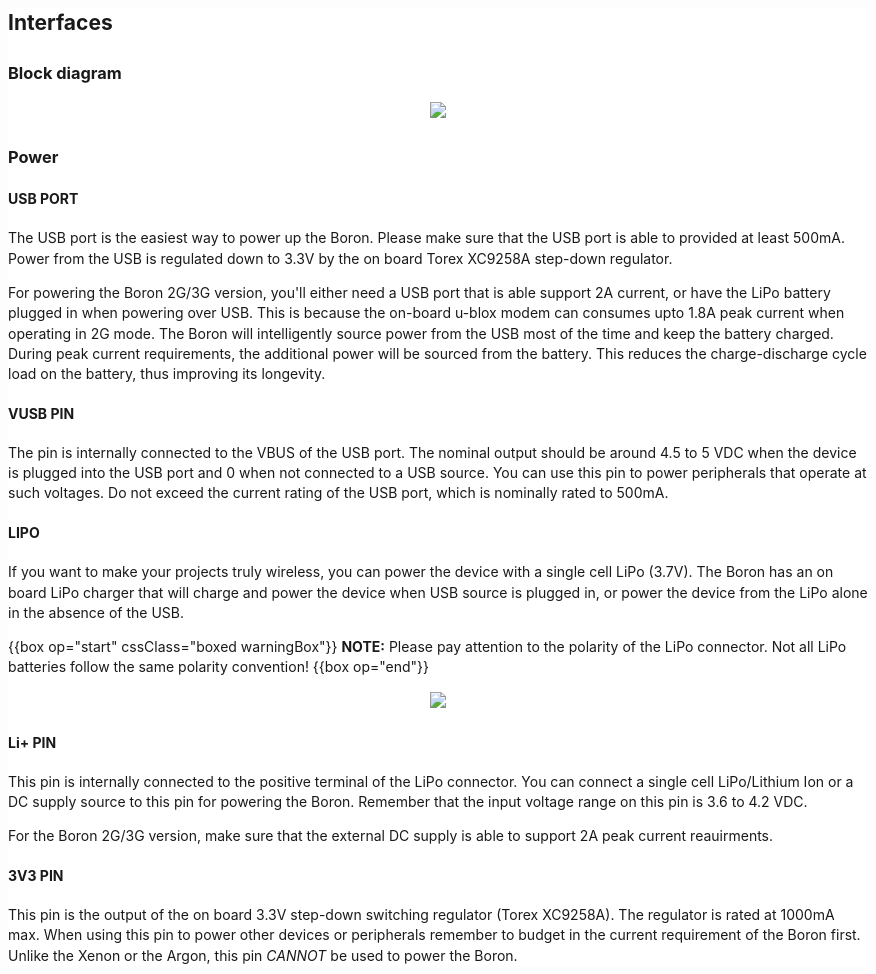 ## Interfaces

### Block diagram

<div align=center><img src="/assets/images/boron/boron-block-diagram.png" ></div>

### Power

#### USB PORT
The USB port is the easiest way to power up the Boron. Please make sure that the USB port is able to provided at least 500mA. Power from the USB is regulated down to 3.3V by the on board Torex XC9258A step-down regulator. 

For powering the Boron 2G/3G version, you'll either need a USB port that is able support 2A current, or have the LiPo battery plugged in when powering over USB. This is because the on-board u-blox modem can consumes upto 1.8A peak current when operating in 2G mode. The Boron will intelligently source power from the USB most of the time and keep the battery charged. During peak current requirements, the additional power will be sourced from the battery. This reduces the charge-discharge cycle load on the battery, thus improving its longevity.

#### VUSB PIN
The pin is internally connected to the VBUS of the USB port. The nominal output should be around 4.5 to 5 VDC when the device is plugged into the USB port and 0 when not connected to a USB source. You can use this pin to power peripherals that operate at such voltages. Do not exceed the current rating of the USB port, which is nominally rated to 500mA.

#### LIPO
If you want to make your projects truly wireless, you can power the device with a single cell LiPo (3.7V). The Boron has an on board LiPo charger that will charge and power the device when USB source is plugged in, or power the device from the LiPo alone in the absence of the USB.

{{box op="start" cssClass="boxed warningBox"}}
**NOTE:**
Please pay attention to the polarity of the LiPo connector. Not all LiPo batteries follow the same polarity convention!
{{box op="end"}}

<div align=center><img src="/assets/images/lipo-polarity.png" ></div>

#### Li+ PIN
This pin is internally connected to the positive terminal of the LiPo connector. You can connect a single cell LiPo/Lithium Ion or a DC supply source to this pin for powering the Boron. Remember that the input voltage range on this pin is 3.6 to 4.2 VDC. 

For the Boron 2G/3G version, make sure that the external DC supply is able to support 2A peak current reauirments.

#### 3V3 PIN
This pin is the output of the on board 3.3V step-down switching regulator (Torex XC9258A). The regulator is rated at 1000mA max. When using this pin to power other devices or peripherals remember to budget in the current requirement of the Boron first. Unlike the Xenon or the Argon, this pin _CANNOT_ be used to power the Boron.
